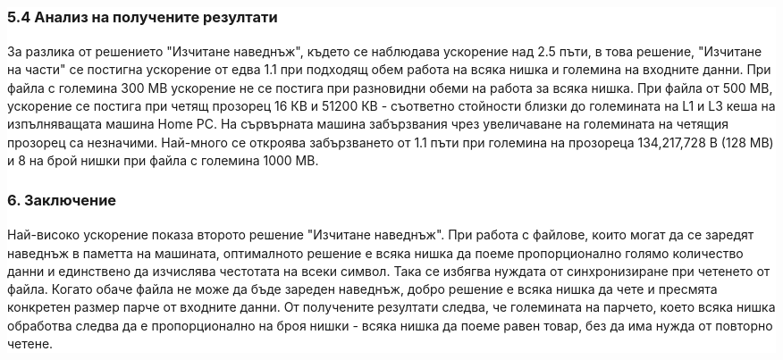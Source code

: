 
### 5.4 Анализ на получените резултати

За разлика от решението "Изчитане наведнъж", където се наблюдава ускорение над 2.5 пъти, в това решение, "Изчитане на части" се постигна ускорение от едва 1.1 при подходящ обем работа на всяка нишка и големина на входните данни. При файла с големина 300 MB ускорение не се постига при разновидни обеми на работа за всяка нишка. При файла от 500 MВ, ускорение се постига при четящ прозорец 16 КВ и 51200 КВ - съответно стойности близки до големината на L1 и L3 кеша на изпълняващата машина Home PC. На сървърната машина забързвания чрез увеличаване на големината на четящия прозорец са незначими. Най-много се откроява забързването от 1.1 пъти при големина на прозореца 134,217,728 B (128 МВ) и 8 на брой нишки при файла с големина 1000 МВ.

<div class="page"/>

### 6. Заключение

Най-високо ускорение показа второто решение "Изчитане наведнъж". При работа с файлове, които могат да се заредят наведнъж в паметта на машината, оптималното решение е всяка нишка да поеме пропорционално голямо количество данни и единствено да изчислява честотата на всеки символ. Така се избягва нуждата от синхронизиране при четенето от файла. Когато обаче файла не може да бъде зареден наведнъж, добро решение е всяка нишка да чете и пресмята конкретен размер парче от входните данни. От получените резултати следва, че големината на парчето, което всяка нишка обработва следва да е пропорционално на броя нишки - всяка нишка да поеме равен товар, без да има нужда от повторно четене. 
